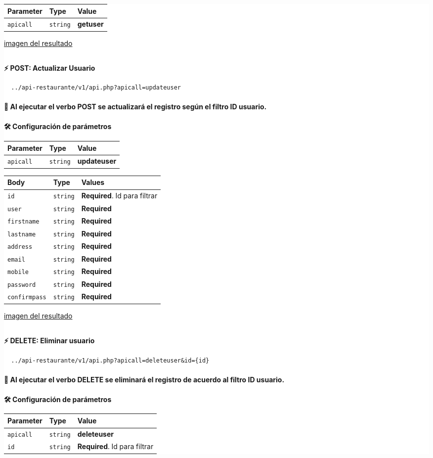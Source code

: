| Parameter | Type     | Value                |
| :-------- | :------- | :------------------------- |
| `apicall` | `string` | **getuser** |


[imagen del resultado](#registros-listados)

##

#### ⚡️ POST: Actualizar Usuario
```http
  ../api-restaurante/v1/api.php?apicall=updateuser
```
#### 📖 Al ejecutar el verbo POST se actualizará el registro según el filtro ID usuario.
#### 🛠️ Configuración de parámetros

| Parameter | Type     | Value                |
| :-------- | :------- | :------------------------- |
| `apicall` | `string` | **updateuser** |

| Body | Type     | Values                |
| :-------- | :------- | :------------------------- |
| `id`      | `string` | **Required**. Id para filtrar |
| `user` | `string` | **Required** |
| `firstname` | `string` | **Required** |
| `lastname` | `string` | **Required** |
| `address` | `string` | **Required** |
| `email` | `string` | **Required** |
| `mobile` | `string` | **Required** |
| `password` | `string` | **Required** |
| `confirmpass` | `string` | **Required** |

[imagen del resultado](#registro-actualizado)

##

#### ⚡️ DELETE: Eliminar usuario

```http
  ../api-restaurante/v1/api.php?apicall=deleteuser&id={id}
```
#### 📖 Al ejecutar el verbo DELETE se eliminará el registro de acuerdo al filtro ID usuario.
#### 🛠️ Configuración de parámetros

| Parameter | Type     | Value                       |
| :-------- | :------- | :-------------------------------- |
| `apicall` | `string` | **deleteuser** |
| `id`      | `string` | **Required**. Id para filtrar |

